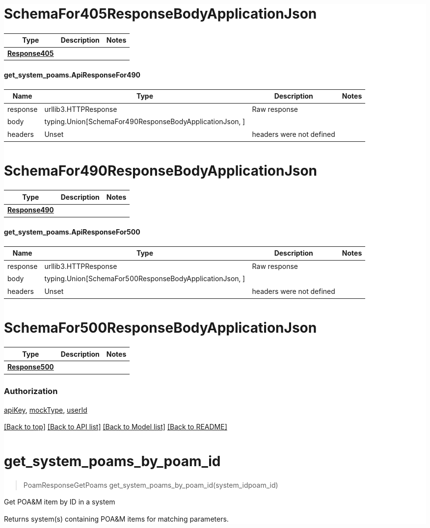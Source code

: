 # SchemaFor405ResponseBodyApplicationJson
Type | Description  | Notes
------------- | ------------- | -------------
[**Response405**](../../models/Response405.md) |  | 


#### get_system_poams.ApiResponseFor490
Name | Type | Description  | Notes
------------- | ------------- | ------------- | -------------
response | urllib3.HTTPResponse | Raw response |
body | typing.Union[SchemaFor490ResponseBodyApplicationJson, ] |  |
headers | Unset | headers were not defined |

# SchemaFor490ResponseBodyApplicationJson
Type | Description  | Notes
------------- | ------------- | -------------
[**Response490**](../../models/Response490.md) |  | 


#### get_system_poams.ApiResponseFor500
Name | Type | Description  | Notes
------------- | ------------- | ------------- | -------------
response | urllib3.HTTPResponse | Raw response |
body | typing.Union[SchemaFor500ResponseBodyApplicationJson, ] |  |
headers | Unset | headers were not defined |

# SchemaFor500ResponseBodyApplicationJson
Type | Description  | Notes
------------- | ------------- | -------------
[**Response500**](../../models/Response500.md) |  | 


### Authorization

[apiKey](../../../README.md#apiKey), [mockType](../../../README.md#mockType), [userId](../../../README.md#userId)

[[Back to top]](#__pageTop) [[Back to API list]](../../../README.md#documentation-for-api-endpoints) [[Back to Model list]](../../../README.md#documentation-for-models) [[Back to README]](../../../README.md)

# **get_system_poams_by_poam_id**
<a id="get_system_poams_by_poam_id"></a>
> PoamResponseGetPoams get_system_poams_by_poam_id(system_idpoam_id)

Get POA&M item by ID in a system

Returns system(s) containing POA&M items for matching parameters.
